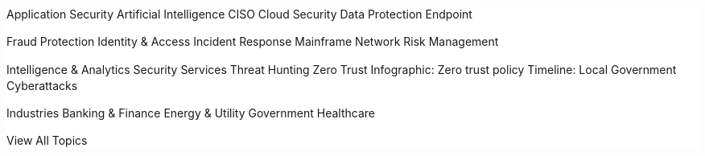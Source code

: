 

















Application Security
Artificial Intelligence
CISO
Cloud Security
Data Protection
Endpoint


Fraud Protection
Identity & Access
Incident Response
Mainframe
Network
Risk Management


Intelligence & Analytics
Security Services
Threat Hunting
Zero Trust
Infographic: Zero trust policy
Timeline: Local Government Cyberattacks


Industries
Banking & Finance
Energy & Utility
Government
Healthcare




View All Topics




















